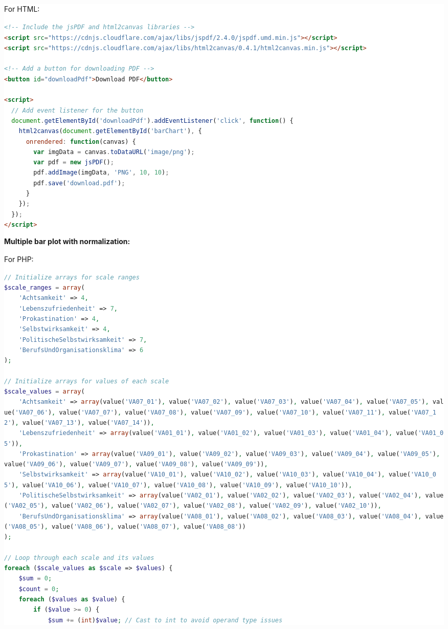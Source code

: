 For HTML:
```html
<!-- Include the jsPDF and html2canvas libraries -->
<script src="https://cdnjs.cloudflare.com/ajax/libs/jspdf/2.4.0/jspdf.umd.min.js"></script>
<script src="https://cdnjs.cloudflare.com/ajax/libs/html2canvas/0.4.1/html2canvas.min.js"></script>

<!-- Add a button for downloading PDF -->
<button id="downloadPdf">Download PDF</button>

<script>
  // Add event listener for the button
  document.getElementById('downloadPdf').addEventListener('click', function() {
    html2canvas(document.getElementById('barChart'), {
      onrendered: function(canvas) {
        var imgData = canvas.toDataURL('image/png');
        var pdf = new jsPDF();
        pdf.addImage(imgData, 'PNG', 10, 10);
        pdf.save('download.pdf');
      }
    });
  });
</script>
```


**Multiple bar plot with normalization:**

For PHP:
```php
// Initialize arrays for scale ranges
$scale_ranges = array(
    'Achtsamkeit' => 4,
    'Lebenszufriedenheit' => 7,
    'Prokastination' => 4,
    'Selbstwirksamkeit' => 4,
    'PolitischeSelbstwirksamkeit' => 7,
    'BerufsUndOrganisationsklima' => 6
);

// Initialize arrays for values of each scale
$scale_values = array(
    'Achtsamkeit' => array(value('VA07_01'), value('VA07_02'), value('VA07_03'), value('VA07_04'), value('VA07_05'), value('VA07_06'), value('VA07_07'), value('VA07_08'), value('VA07_09'), value('VA07_10'), value('VA07_11'), value('VA07_12'), value('VA07_13'), value('VA07_14')),
    'Lebenszufriedenheit' => array(value('VA01_01'), value('VA01_02'), value('VA01_03'), value('VA01_04'), value('VA01_05')),
    'Prokastination' => array(value('VA09_01'), value('VA09_02'), value('VA09_03'), value('VA09_04'), value('VA09_05'), value('VA09_06'), value('VA09_07'), value('VA09_08'), value('VA09_09')),
    'Selbstwirksamkeit' => array(value('VA10_01'), value('VA10_02'), value('VA10_03'), value('VA10_04'), value('VA10_05'), value('VA10_06'), value('VA10_07'), value('VA10_08'), value('VA10_09'), value('VA10_10')),
    'PolitischeSelbstwirksamkeit' => array(value('VA02_01'), value('VA02_02'), value('VA02_03'), value('VA02_04'), value('VA02_05'), value('VA02_06'), value('VA02_07'), value('VA02_08'), value('VA02_09'), value('VA02_10')),
    'BerufsUndOrganisationsklima' => array(value('VA08_01'), value('VA08_02'), value('VA08_03'), value('VA08_04'), value('VA08_05'), value('VA08_06'), value('VA08_07'), value('VA08_08'))
);

// Loop through each scale and its values
foreach ($scale_values as $scale => $values) {
    $sum = 0;
    $count = 0;
    foreach ($values as $value) {
        if ($value >= 0) {
            $sum += (int)$value; // Cast to int to avoid operand type issues
```